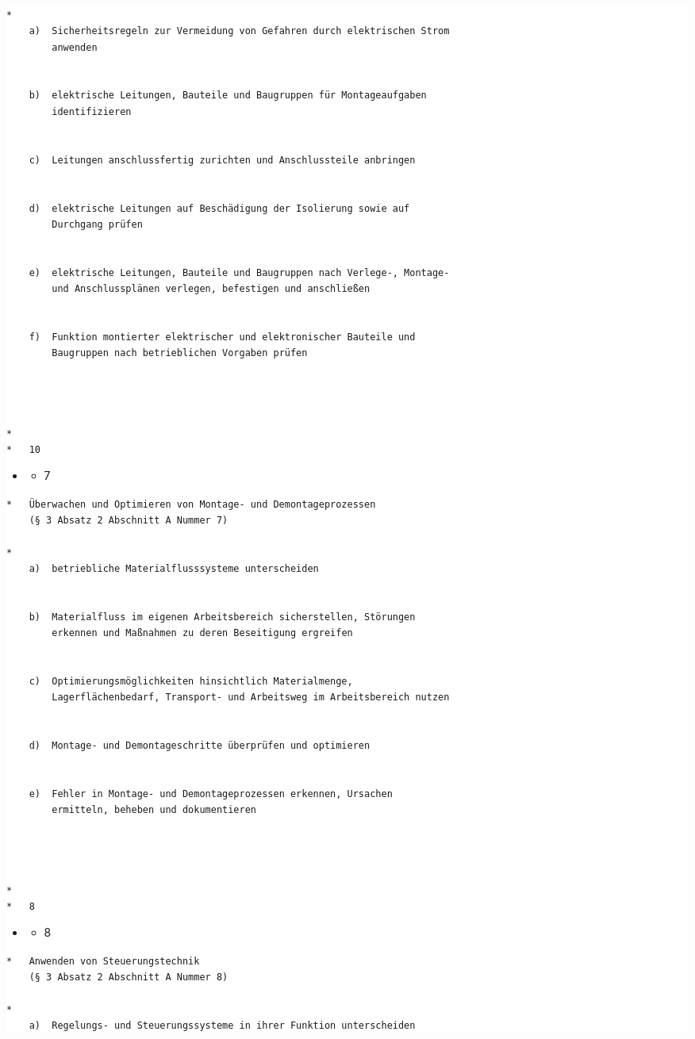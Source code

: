     *
        a)  Sicherheitsregeln zur Vermeidung von Gefahren durch elektrischen Strom
            anwenden


        b)  elektrische Leitungen, Bauteile und Baugruppen für Montageaufgaben
            identifizieren


        c)  Leitungen anschlussfertig zurichten und Anschlussteile anbringen


        d)  elektrische Leitungen auf Beschädigung der Isolierung sowie auf
            Durchgang prüfen


        e)  elektrische Leitungen, Bauteile und Baugruppen nach Verlege-, Montage-
            und Anschlussplänen verlegen, befestigen und anschließen


        f)  Funktion montierter elektrischer und elektronischer Bauteile und
            Baugruppen nach betrieblichen Vorgaben prüfen




    *
    *   10


*    *   7

    *   Überwachen und Optimieren von Montage- und Demontageprozessen
        (§ 3 Absatz 2 Abschnitt A Nummer 7)

    *
        a)  betriebliche Materialflusssysteme unterscheiden


        b)  Materialfluss im eigenen Arbeitsbereich sicherstellen, Störungen
            erkennen und Maßnahmen zu deren Beseitigung ergreifen


        c)  Optimierungsmöglichkeiten hinsichtlich Materialmenge,
            Lagerflächenbedarf, Transport- und Arbeitsweg im Arbeitsbereich nutzen


        d)  Montage- und Demontageschritte überprüfen und optimieren


        e)  Fehler in Montage- und Demontageprozessen erkennen, Ursachen
            ermitteln, beheben und dokumentieren




    *
    *   8


*    *   8

    *   Anwenden von Steuerungstechnik
        (§ 3 Absatz 2 Abschnitt A Nummer 8)

    *
        a)  Regelungs- und Steuerungssysteme in ihrer Funktion unterscheiden
